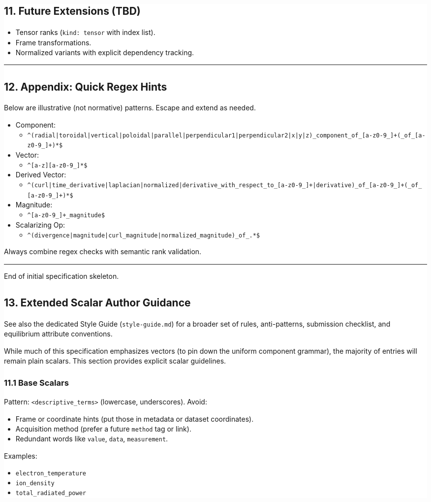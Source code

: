 
## 11. Future Extensions (TBD)

- Tensor ranks (`kind: tensor` with index list).
- Frame transformations.
- Normalized variants with explicit dependency tracking.

---

## 12. Appendix: Quick Regex Hints

Below are illustrative (not normative) patterns. Escape and extend as needed.

- Component:
  - `^(radial|toroidal|vertical|poloidal|parallel|perpendicular1|perpendicular2|x|y|z)_component_of_[a-z0-9_]+(_of_[a-z0-9_]+)*$`
- Vector:
  - `^[a-z][a-z0-9_]*$`
- Derived Vector:
  - `^(curl|time_derivative|laplacian|normalized|derivative_with_respect_to_[a-z0-9_]+|derivative)_of_[a-z0-9_]+(_of_[a-z0-9_]+)*$`
- Magnitude:
  - `^[a-z0-9_]+_magnitude$`
- Scalarizing Op:
  - `^(divergence|magnitude|curl_magnitude|normalized_magnitude)_of_.*$`

Always combine regex checks with semantic rank validation.

---

End of initial specification skeleton.

## 13. Extended Scalar Author Guidance

See also the dedicated Style Guide (`style-guide.md`) for a broader set of
rules, anti-patterns, submission checklist, and equilibrium attribute
conventions.

While much of this specification emphasizes vectors (to pin down the
uniform component grammar), the majority of entries will remain plain
scalars. This section provides explicit scalar guidelines.

### 11.1 Base Scalars

Pattern: `<descriptive_terms>` (lowercase, underscores). Avoid:

- Frame or coordinate hints (put those in metadata or dataset coordinates).
- Acquisition method (prefer a future `method` tag or link).
- Redundant words like `value`, `data`, `measurement`.

Examples:

- `electron_temperature`
- `ion_density`
- `total_radiated_power`
